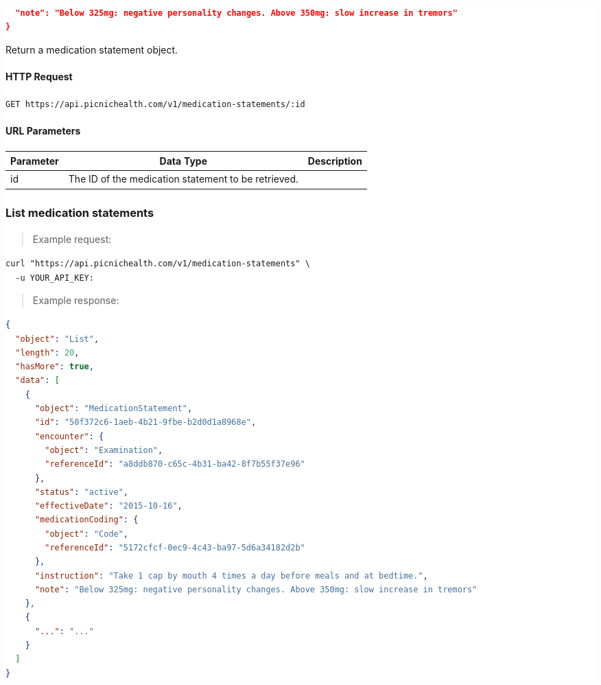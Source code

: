 ```json
  "note": "Below 325mg: negative personality changes. Above 350mg: slow increase in tremors"
}
```
Return a medication statement object.

#### HTTP Request
`GET https://api.picnichealth.com/v1/medication-statements/:id`

#### URL Parameters
Parameter | Data Type | Description
--------- | --------- | -----------
id | The ID of the medication statement to be retrieved.


### List medication statements
> Example request:

```shell
curl "https://api.picnichealth.com/v1/medication-statements" \
  -u YOUR_API_KEY:
```

> Example response:

```json
{
  "object": "List",
  "length": 20,
  "hasMore": true,
  "data": [
    {
      "object": "MedicationStatement",
      "id": "50f372c6-1aeb-4b21-9fbe-b2d0d1a8968e",
      "encounter": {
        "object": "Examination",
        "referenceId": "a8ddb870-c65c-4b31-ba42-8f7b55f37e96"
      },
      "status": "active",
      "effectiveDate": "2015-10-16",
      "medicationCoding": {
        "object": "Code",
        "referenceId": "5172cfcf-0ec9-4c43-ba97-5d6a34182d2b"
      },
      "instruction": "Take 1 cap by mouth 4 times a day before meals and at bedtime.",
      "note": "Below 325mg: negative personality changes. Above 350mg: slow increase in tremors"
    },
    {
      "...": "..."
    }
  ]
}
```
